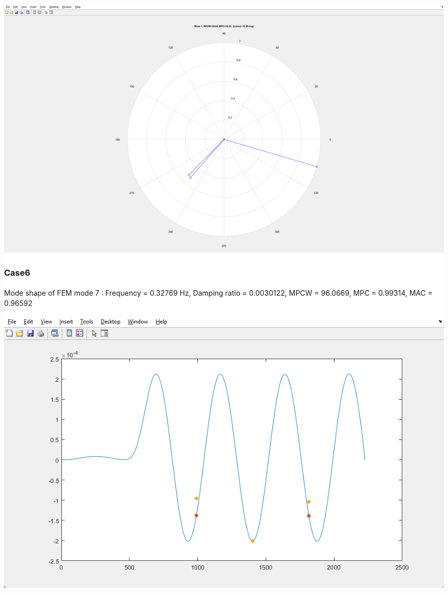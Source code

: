 ![image-20240221234656757](Modal_shape_analyais.assets/image-20240221234656757.png)



### Case6

Mode shape of FEM mode 7 : Frequency = 0.32769 Hz, Damping ratio = 0.0030122, MPCW = 96.0669, MPC = 0.99314, MAC = 0.96592

![image-20240221235418855](Modal_shape_analyais.assets/image-20240221235418855.png)
